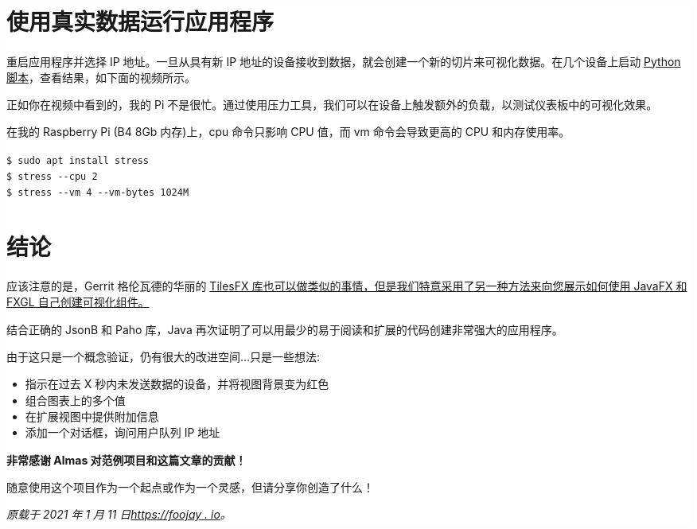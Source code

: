# 使用真实数据运行应用程序

重启应用程序并选择 IP 地址。一旦从具有新 IP 地址的设备接收到数据，就会创建一个新的切片来可视化数据。在几个设备上启动 [Python 脚本](/javarevisited/10-free-python-tutorials-and-courses-from-google-microsoft-and-coursera-for-beginners-96b9ad20b4e6)，查看结果，如下面的视频所示。

正如你在视频中看到的，我的 Pi 不是很忙。通过使用压力工具，我们可以在设备上触发额外的负载，以测试仪表板中的可视化效果。

在我的 Raspberry Pi (B4 8Gb 内存)上，cpu 命令只影响 CPU 值，而 vm 命令会导致更高的 CPU 和内存使用率。

```
$ sudo apt install stress 
$ stress --cpu 2 
$ stress --vm 4 --vm-bytes 1024M
```

# 结论

应该注意的是，Gerrit 格伦瓦德的华丽的 [TilesFX 库也可以做类似的事情，但是我们特意采用了另一种方法来向您展示如何使用 JavaFX 和 FXGL 自己创建可视化组件。](https://github.com/HanSolo/tilesfx)

结合正确的 JsonB 和 Paho 库，Java 再次证明了可以用最少的易于阅读和扩展的代码创建非常强大的应用程序。

由于这只是一个概念验证，仍有很大的改进空间…只是一些想法:

*   指示在过去 X 秒内未发送数据的设备，并将视图背景变为红色
*   组合图表上的多个值
*   在扩展视图中提供附加信息
*   添加一个对话框，询问用户队列 IP 地址

**非常感谢 Almas 对范例项目和这篇文章的贡献！**

随意使用这个项目作为一个起点或作为一个灵感，但请分享你创造了什么！

*原载于 2021 年 1 月 11 日*[*https://foojay . io*](https://foojay.io/today/device-monitoring-with-javafx-and-fxgl/)*。*